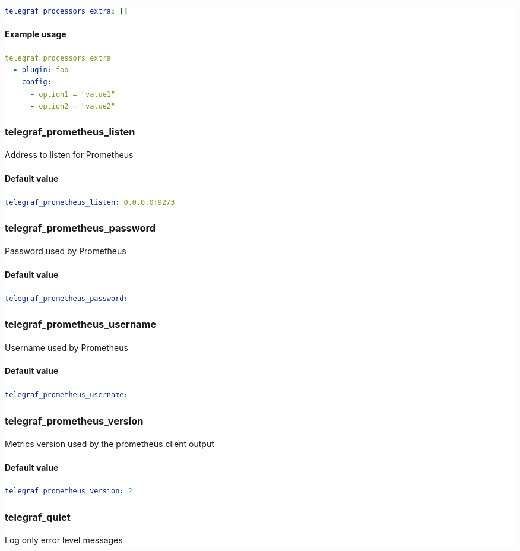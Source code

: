 ```YAML
telegraf_processors_extra: []
```

#### Example usage

```YAML
telegraf_processors_extra
  - plugin: foo
    config:
      - option1 = "value1"
      - option2 = "value2"
```

### telegraf_prometheus_listen

Address to listen for Prometheus

#### Default value

```YAML
telegraf_prometheus_listen: 0.0.0.0:9273
```

### telegraf_prometheus_password

Password used by Prometheus

#### Default value

```YAML
telegraf_prometheus_password:
```

### telegraf_prometheus_username

Username used by Prometheus

#### Default value

```YAML
telegraf_prometheus_username:
```

### telegraf_prometheus_version

Metrics version used by the prometheus client output

#### Default value

```YAML
telegraf_prometheus_version: 2
```

### telegraf_quiet

Log only error level messages
